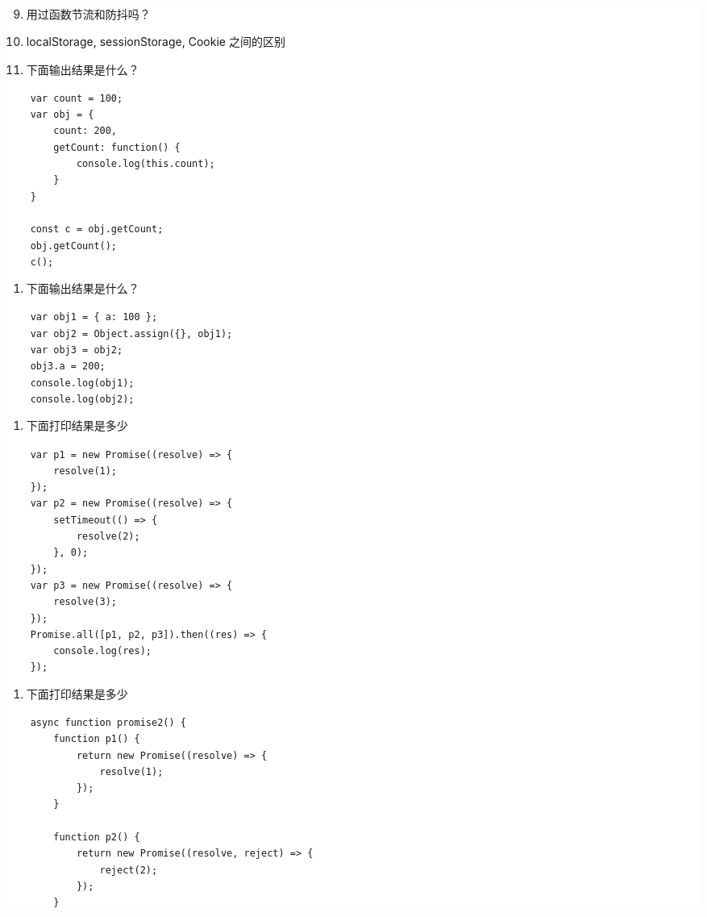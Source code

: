 9.  用过函数节流和防抖吗？

10. localStorage, sessionStorage, Cookie 之间的区别

11. 下面输出结果是什么？

```
    var count = 100;
    var obj = {
        count: 200,
        getCount: function() {
            console.log(this.count);
        }
    }

    const c = obj.getCount;
    obj.getCount();
    c();

```

1.  下面输出结果是什么？

```
    var obj1 = { a: 100 };
    var obj2 = Object.assign({}, obj1);
    var obj3 = obj2;
    obj3.a = 200;
    console.log(obj1);
    console.log(obj2);

```

1.  下面打印结果是多少

```
    var p1 = new Promise((resolve) => {
        resolve(1);
    });
    var p2 = new Promise((resolve) => {
        setTimeout(() => {
            resolve(2);
        }, 0);
    });
    var p3 = new Promise((resolve) => {
        resolve(3);
    });
    Promise.all([p1, p2, p3]).then((res) => {
        console.log(res);
    });

```

1.  下面打印结果是多少

```
    async function promise2() {
        function p1() {
            return new Promise((resolve) => {
                resolve(1);
            });
        }

        function p2() {
            return new Promise((resolve, reject) => {
                reject(2);
            });
        }

```